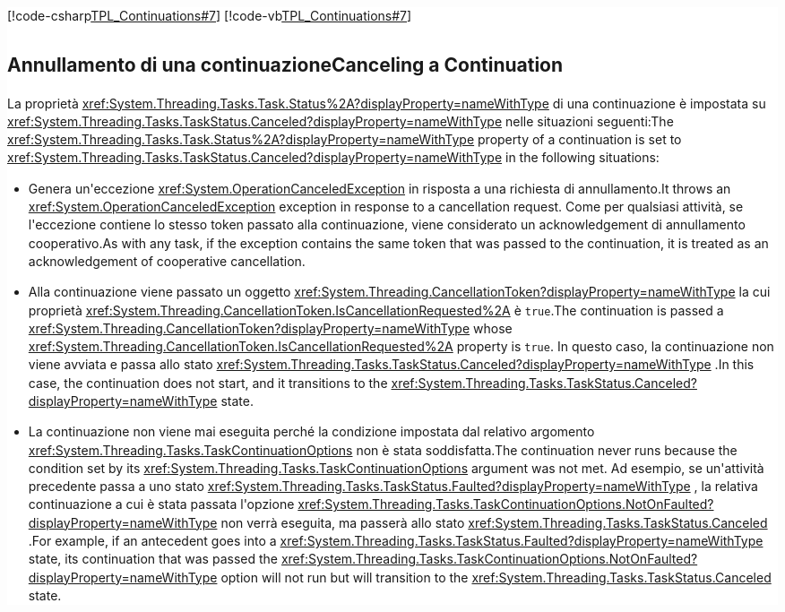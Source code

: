  [!code-csharp[TPL_Continuations#7](../../../samples/snippets/csharp/VS_Snippets_Misc/tpl_continuations/cs/result2.cs#7)]
 [!code-vb[TPL_Continuations#7](../../../samples/snippets/visualbasic/VS_Snippets_Misc/tpl_continuations/vb/result2.vb#7)]  
  
## <a name="canceling-a-continuation"></a><span data-ttu-id="d6f0a-163">Annullamento di una continuazione</span><span class="sxs-lookup"><span data-stu-id="d6f0a-163">Canceling a Continuation</span></span>  
 <span data-ttu-id="d6f0a-164">La proprietà <xref:System.Threading.Tasks.Task.Status%2A?displayProperty=nameWithType> di una continuazione è impostata su <xref:System.Threading.Tasks.TaskStatus.Canceled?displayProperty=nameWithType> nelle situazioni seguenti:</span><span class="sxs-lookup"><span data-stu-id="d6f0a-164">The <xref:System.Threading.Tasks.Task.Status%2A?displayProperty=nameWithType> property of a continuation is set to <xref:System.Threading.Tasks.TaskStatus.Canceled?displayProperty=nameWithType> in the following situations:</span></span>  
  
- <span data-ttu-id="d6f0a-165">Genera un'eccezione <xref:System.OperationCanceledException> in risposta a una richiesta di annullamento.</span><span class="sxs-lookup"><span data-stu-id="d6f0a-165">It throws an <xref:System.OperationCanceledException> exception in response to a cancellation request.</span></span> <span data-ttu-id="d6f0a-166">Come per qualsiasi attività, se l'eccezione contiene lo stesso token passato alla continuazione, viene considerato un acknowledgement di annullamento cooperativo.</span><span class="sxs-lookup"><span data-stu-id="d6f0a-166">As with any task, if the exception contains the same token that was passed to the continuation, it is treated as an acknowledgement of cooperative cancellation.</span></span>  
  
- <span data-ttu-id="d6f0a-167">Alla continuazione viene passato un oggetto <xref:System.Threading.CancellationToken?displayProperty=nameWithType> la cui proprietà <xref:System.Threading.CancellationToken.IsCancellationRequested%2A> è `true`.</span><span class="sxs-lookup"><span data-stu-id="d6f0a-167">The continuation is passed a <xref:System.Threading.CancellationToken?displayProperty=nameWithType> whose <xref:System.Threading.CancellationToken.IsCancellationRequested%2A> property is `true`.</span></span> <span data-ttu-id="d6f0a-168">In questo caso, la continuazione non viene avviata e passa allo stato <xref:System.Threading.Tasks.TaskStatus.Canceled?displayProperty=nameWithType> .</span><span class="sxs-lookup"><span data-stu-id="d6f0a-168">In this case, the continuation does not start, and it transitions to the <xref:System.Threading.Tasks.TaskStatus.Canceled?displayProperty=nameWithType> state.</span></span>  
  
- <span data-ttu-id="d6f0a-169">La continuazione non viene mai eseguita perché la condizione impostata dal relativo argomento <xref:System.Threading.Tasks.TaskContinuationOptions> non è stata soddisfatta.</span><span class="sxs-lookup"><span data-stu-id="d6f0a-169">The continuation never runs because the condition set by its <xref:System.Threading.Tasks.TaskContinuationOptions> argument was not met.</span></span> <span data-ttu-id="d6f0a-170">Ad esempio, se un'attività precedente passa a uno stato <xref:System.Threading.Tasks.TaskStatus.Faulted?displayProperty=nameWithType> , la relativa continuazione a cui è stata passata l'opzione <xref:System.Threading.Tasks.TaskContinuationOptions.NotOnFaulted?displayProperty=nameWithType> non verrà eseguita, ma passerà allo stato <xref:System.Threading.Tasks.TaskStatus.Canceled> .</span><span class="sxs-lookup"><span data-stu-id="d6f0a-170">For example, if an antecedent goes into a <xref:System.Threading.Tasks.TaskStatus.Faulted?displayProperty=nameWithType> state, its continuation that was passed the <xref:System.Threading.Tasks.TaskContinuationOptions.NotOnFaulted?displayProperty=nameWithType> option will not run but will transition to the <xref:System.Threading.Tasks.TaskStatus.Canceled> state.</span></span>  
  